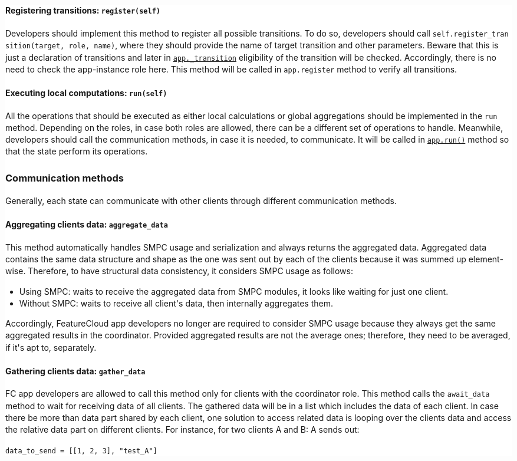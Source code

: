 #### Registering transitions: `register(self)`
Developers should implement this method to register all possible transitions. To do so, developers should call
`self.register_transition(target, role, name)`, where they should provide the name of target transition and other parameters.
Beware that this is just a declaration of transitions and later in [`app._transition`](#transition-to-another-state-transitionself-name)
eligibility of the transition will be checked. Accordingly, there is no need to check the app-instance role here.
This method will be called in `app.register` method to verify all transitions.

#### Executing local computations: `run(self)`
All the operations that should be executed as either local calculations or global aggregations should be implemented in the `run` method.
Depending on the roles, in case both roles are allowed, there can be a different set of operations to handle.
Meanwhile, developers should call the communication methods, in case it is needed, to communicate. 
It will be called in [`app.run()`](#executing-states-computation-run) method so that the state perform its operations.




### Communication methods
Generally, each state can communicate with other clients through different communication methods.

#### Aggregating clients data: `aggregate_data` 
This method automatically handles SMPC usage and serialization and always returns the aggregated data. Aggregated data 
contains the same data structure and shape as the one was sent out by each of the clients because it was summed up element-wise. Therefore,
to have structural data consistency, it considers SMPC usage as follows:
- Using SMPC: waits to receive the aggregated data from SMPC modules, it looks like waiting for just one client.
- Without SMPC: waits to receive all client's data, then internally aggregates them.

Accordingly, FeatureCloud app developers no longer are required to consider SMPC usage because they always get the same
aggregated results in the coordinator. Provided aggregated results are not the average ones; therefore, they need to be averaged, if it's apt to, separately.

#### Gathering clients data: `gather_data`
FC app developers are allowed to call this method only for clients with the coordinator role.
This method calls the `await_data` method to wait for receiving data of all clients. 
The gathered data will be in a list which includes the data of each client. In case there be more than data part shared by
each client, one solution to access related data is looping over the clients data and access the relative data part on different clients.
For instance, for two clients A and B:
A sends out:

`data_to_send = [[1, 2, 3], "test_A"]`
